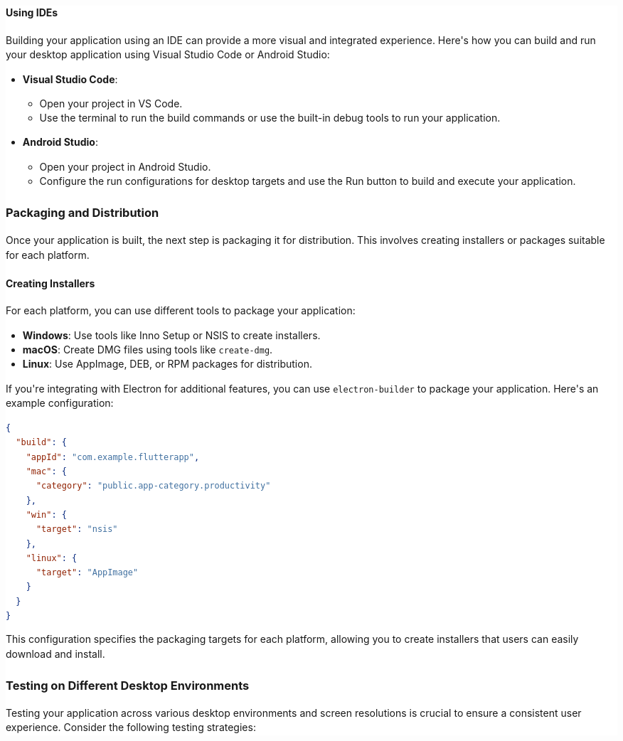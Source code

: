 #### Using IDEs

Building your application using an IDE can provide a more visual and integrated experience. Here's how you can build and run your desktop application using Visual Studio Code or Android Studio:

- **Visual Studio Code**:
  - Open your project in VS Code.
  - Use the terminal to run the build commands or use the built-in debug tools to run your application.

- **Android Studio**:
  - Open your project in Android Studio.
  - Configure the run configurations for desktop targets and use the Run button to build and execute your application.

### Packaging and Distribution

Once your application is built, the next step is packaging it for distribution. This involves creating installers or packages suitable for each platform.

#### Creating Installers

For each platform, you can use different tools to package your application:

- **Windows**: Use tools like Inno Setup or NSIS to create installers.
- **macOS**: Create DMG files using tools like `create-dmg`.
- **Linux**: Use AppImage, DEB, or RPM packages for distribution.

If you're integrating with Electron for additional features, you can use `electron-builder` to package your application. Here's an example configuration:

```json
{
  "build": {
    "appId": "com.example.flutterapp",
    "mac": {
      "category": "public.app-category.productivity"
    },
    "win": {
      "target": "nsis"
    },
    "linux": {
      "target": "AppImage"
    }
  }
}
```

This configuration specifies the packaging targets for each platform, allowing you to create installers that users can easily download and install.

### Testing on Different Desktop Environments

Testing your application across various desktop environments and screen resolutions is crucial to ensure a consistent user experience. Consider the following testing strategies:
